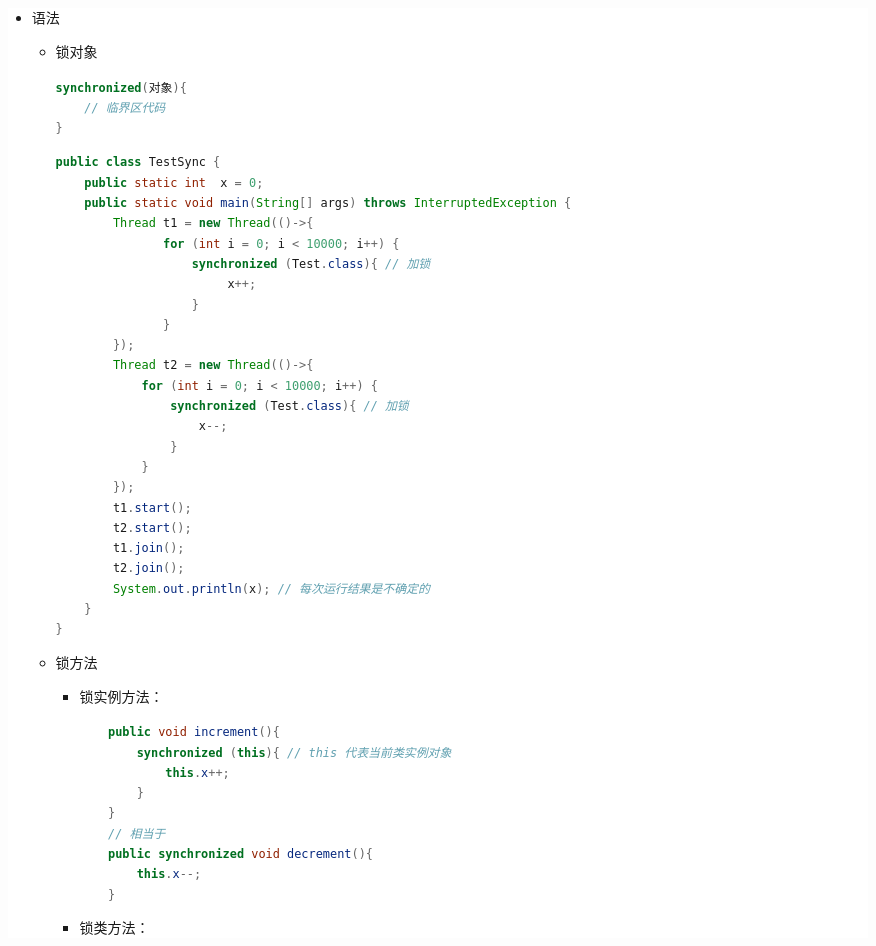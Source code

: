 - 语法

  - 锁对象

    ```java
    synchronized(对象){
        // 临界区代码
    }
    ```

    ```java
    public class TestSync {
        public static int  x = 0;
        public static void main(String[] args) throws InterruptedException {
            Thread t1 = new Thread(()->{
                   for (int i = 0; i < 10000; i++) {
                       synchronized (Test.class){ // 加锁
                            x++;
                       }
                   }
            });
            Thread t2 = new Thread(()->{
                for (int i = 0; i < 10000; i++) {
                    synchronized (Test.class){ // 加锁
                        x--;
                    }
                }
            });
            t1.start();
            t2.start();
            t1.join();
            t2.join();
            System.out.println(x); // 每次运行结果是不确定的
        }
    }

    ```
  - 锁方法

    - 锁实例方法：

      ```java
          public void increment(){ 
              synchronized (this){ // this 代表当前类实例对象
                  this.x++;
              }
          }
          // 相当于
          public synchronized void decrement(){ 
              this.x--;
          }
      ```
    - 锁类方法：
